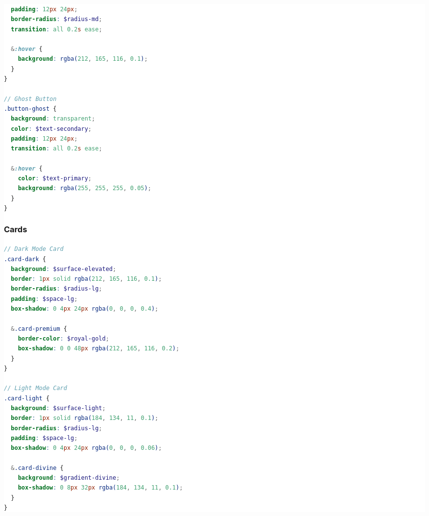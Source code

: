 ```scss
  padding: 12px 24px;
  border-radius: $radius-md;
  transition: all 0.2s ease;

  &:hover {
    background: rgba(212, 165, 116, 0.1);
  }
}

// Ghost Button
.button-ghost {
  background: transparent;
  color: $text-secondary;
  padding: 12px 24px;
  transition: all 0.2s ease;

  &:hover {
    color: $text-primary;
    background: rgba(255, 255, 255, 0.05);
  }
}
```

### Cards

```scss
// Dark Mode Card
.card-dark {
  background: $surface-elevated;
  border: 1px solid rgba(212, 165, 116, 0.1);
  border-radius: $radius-lg;
  padding: $space-lg;
  box-shadow: 0 4px 24px rgba(0, 0, 0, 0.4);

  &.card-premium {
    border-color: $royal-gold;
    box-shadow: 0 0 48px rgba(212, 165, 116, 0.2);
  }
}

// Light Mode Card
.card-light {
  background: $surface-light;
  border: 1px solid rgba(184, 134, 11, 0.1);
  border-radius: $radius-lg;
  padding: $space-lg;
  box-shadow: 0 4px 24px rgba(0, 0, 0, 0.06);

  &.card-divine {
    background: $gradient-divine;
    box-shadow: 0 8px 32px rgba(184, 134, 11, 0.1);
  }
}
```
